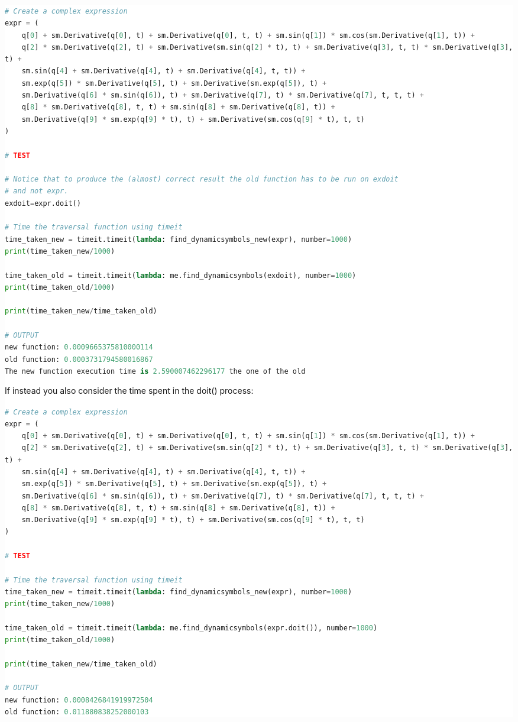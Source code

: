 ```python
# Create a complex expression
expr = (
    q[0] + sm.Derivative(q[0], t) + sm.Derivative(q[0], t, t) + sm.sin(q[1]) * sm.cos(sm.Derivative(q[1], t)) +
    q[2] * sm.Derivative(q[2], t) + sm.Derivative(sm.sin(q[2] * t), t) + sm.Derivative(q[3], t, t) * sm.Derivative(q[3], t) +
    sm.sin(q[4] + sm.Derivative(q[4], t) + sm.Derivative(q[4], t, t)) +
    sm.exp(q[5]) * sm.Derivative(q[5], t) + sm.Derivative(sm.exp(q[5]), t) +
    sm.Derivative(q[6] * sm.sin(q[6]), t) + sm.Derivative(q[7], t) * sm.Derivative(q[7], t, t, t) +
    q[8] * sm.Derivative(q[8], t, t) + sm.sin(q[8] + sm.Derivative(q[8], t)) +
    sm.Derivative(q[9] * sm.exp(q[9] * t), t) + sm.Derivative(sm.cos(q[9] * t), t, t)
)

# TEST

# Notice that to produce the (almost) correct result the old function has to be run on exdoit
# and not expr.
exdoit=expr.doit()

# Time the traversal function using timeit
time_taken_new = timeit.timeit(lambda: find_dynamicsymbols_new(expr), number=1000)
print(time_taken_new/1000)

time_taken_old = timeit.timeit(lambda: me.find_dynamicsymbols(exdoit), number=1000)
print(time_taken_old/1000)

print(time_taken_new/time_taken_old)

# OUTPUT
new function: 0.0009665375810000114
old function: 0.0003731794580016867
The new function execution time is 2.590007462296177 the one of the old
```

If instead you also consider the time spent in the doit() process:

```python
# Create a complex expression
expr = (
    q[0] + sm.Derivative(q[0], t) + sm.Derivative(q[0], t, t) + sm.sin(q[1]) * sm.cos(sm.Derivative(q[1], t)) +
    q[2] * sm.Derivative(q[2], t) + sm.Derivative(sm.sin(q[2] * t), t) + sm.Derivative(q[3], t, t) * sm.Derivative(q[3], t) +
    sm.sin(q[4] + sm.Derivative(q[4], t) + sm.Derivative(q[4], t, t)) +
    sm.exp(q[5]) * sm.Derivative(q[5], t) + sm.Derivative(sm.exp(q[5]), t) +
    sm.Derivative(q[6] * sm.sin(q[6]), t) + sm.Derivative(q[7], t) * sm.Derivative(q[7], t, t, t) +
    q[8] * sm.Derivative(q[8], t, t) + sm.sin(q[8] + sm.Derivative(q[8], t)) +
    sm.Derivative(q[9] * sm.exp(q[9] * t), t) + sm.Derivative(sm.cos(q[9] * t), t, t)
)

# TEST

# Time the traversal function using timeit
time_taken_new = timeit.timeit(lambda: find_dynamicsymbols_new(expr), number=1000)
print(time_taken_new/1000)

time_taken_old = timeit.timeit(lambda: me.find_dynamicsymbols(expr.doit()), number=1000)
print(time_taken_old/1000)

print(time_taken_new/time_taken_old)

# OUTPUT
new function: 0.0008426841919972504
old function: 0.011880838252000103
```